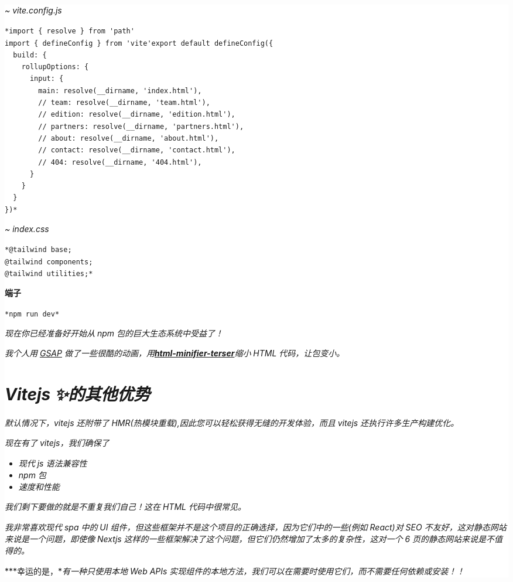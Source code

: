 *~ *vite.config.js**

```
*import { resolve } from 'path'
import { defineConfig } from 'vite'export default defineConfig({
  build: {
    rollupOptions: {
      input: {
        main: resolve(__dirname, 'index.html'),
        // team: resolve(__dirname, 'team.html'),
        // edition: resolve(__dirname, 'edition.html'),
        // partners: resolve(__dirname, 'partners.html'),
        // about: resolve(__dirname, 'about.html'),
        // contact: resolve(__dirname, 'contact.html'),
        // 404: resolve(__dirname, '404.html'),
      }
    }
  }
})*
```

*~ *index.css**

```
*@tailwind base;
@tailwind components;
@tailwind utilities;*
```

**端子**

```
*npm run dev*
```

*现在你已经准备好开始从 npm 包的巨大生态系统中受益了！*

*我个人用 [GSAP](https://greensock.com/gsap/) 做了一些很酷的动画，用[**html-minifier-terser**](https://www.npmjs.com/package/html-minifier-terser)缩小 HTML 代码，让包变小。*

# *Vitejs ✨的其他优势*

*默认情况下，vitejs 还附带了 HMR(热模块重载),因此您可以轻松获得无缝的开发体验，而且 vitejs 还执行许多生产构建优化。*

*现在有了 vitejs，我们确保了*

*   *现代 js 语法兼容性*
*   *npm 包*
*   *速度和性能*

*我们剩下要做的就是不重复我们自己！这在 HTML 代码中很常见。*

*我非常喜欢现代 spa 中的 UI 组件，但这些框架并不是这个项目的正确选择，因为它们中的一些(例如 React)对 SEO 不友好，这对静态网站来说是一个问题，即使像 Nextjs 这样的一些框架解决了这个问题，但它们仍然增加了太多的复杂性，这对一个 6 页的静态网站来说是不值得的。*

***幸运的是，**有一种只使用本地 Web APIs 实现组件的本地方法，我们可以在需要时使用它们，而不需要任何依赖或安装！！*
